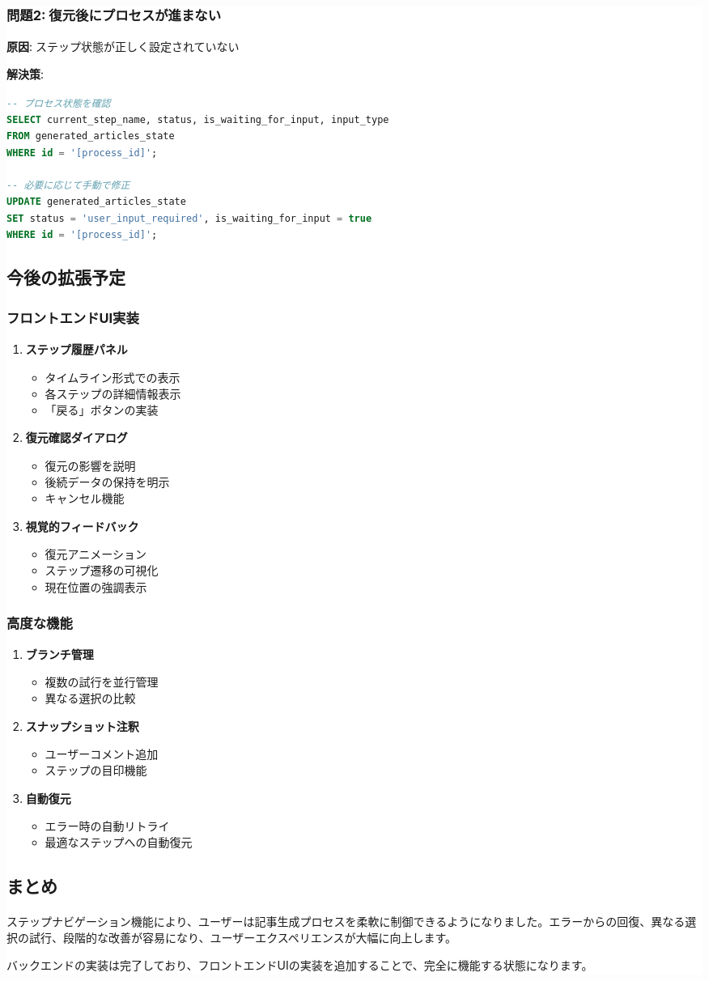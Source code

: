 ### 問題2: 復元後にプロセスが進まない

**原因**: ステップ状態が正しく設定されていない

**解決策**:
```sql
-- プロセス状態を確認
SELECT current_step_name, status, is_waiting_for_input, input_type
FROM generated_articles_state
WHERE id = '[process_id]';

-- 必要に応じて手動で修正
UPDATE generated_articles_state
SET status = 'user_input_required', is_waiting_for_input = true
WHERE id = '[process_id]';
```

## 今後の拡張予定

### フロントエンドUI実装

1. **ステップ履歴パネル**
   - タイムライン形式での表示
   - 各ステップの詳細情報表示
   - 「戻る」ボタンの実装

2. **復元確認ダイアログ**
   - 復元の影響を説明
   - 後続データの保持を明示
   - キャンセル機能

3. **視覚的フィードバック**
   - 復元アニメーション
   - ステップ遷移の可視化
   - 現在位置の強調表示

### 高度な機能

1. **ブランチ管理**
   - 複数の試行を並行管理
   - 異なる選択の比較

2. **スナップショット注釈**
   - ユーザーコメント追加
   - ステップの目印機能

3. **自動復元**
   - エラー時の自動リトライ
   - 最適なステップへの自動復元

## まとめ

ステップナビゲーション機能により、ユーザーは記事生成プロセスを柔軟に制御できるようになりました。エラーからの回復、異なる選択の試行、段階的な改善が容易になり、ユーザーエクスペリエンスが大幅に向上します。

バックエンドの実装は完了しており、フロントエンドUIの実装を追加することで、完全に機能する状態になります。
